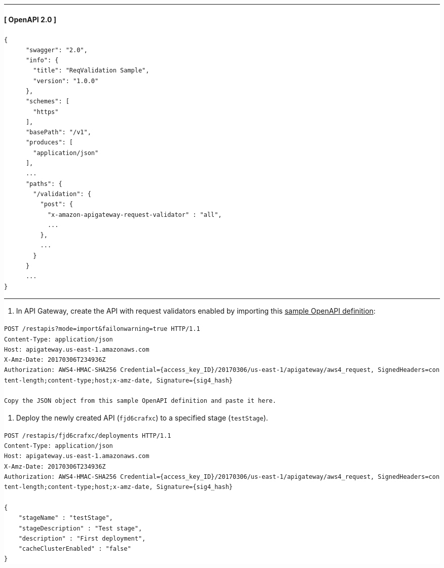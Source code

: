 ------
#### [ OpenAPI 2\.0 ]

   ```
   {
         "swagger": "2.0",
         "info": {
           "title": "ReqValidation Sample",
           "version": "1.0.0"
         },
         "schemes": [
           "https"
         ],
         "basePath": "/v1",
         "produces": [
           "application/json"
         ],
         ...
         "paths": {
           "/validation": {
             "post": {
               "x-amazon-apigateway-request-validator" : "all",
               ...
             },
             ...
           }
         }
         ...
   }
   ```

------

   

1.  In API Gateway, create the API with request validators enabled by importing this [sample OpenAPI definition](api-gateway-request-validation-sample-api-swagger.md): 

   ```
   POST /restapis?mode=import&failonwarning=true HTTP/1.1
   Content-Type: application/json
   Host: apigateway.us-east-1.amazonaws.com
   X-Amz-Date: 20170306T234936Z
   Authorization: AWS4-HMAC-SHA256 Credential={access_key_ID}/20170306/us-east-1/apigateway/aws4_request, SignedHeaders=content-length;content-type;host;x-amz-date, Signature={sig4_hash}
   
   Copy the JSON object from this sample OpenAPI definition and paste it here.
   ```

1.  Deploy the newly created API \(`fjd6crafxc`\) to a specified stage \(`testStage`\)\. 

   ```
   POST /restapis/fjd6crafxc/deployments HTTP/1.1
   Content-Type: application/json
   Host: apigateway.us-east-1.amazonaws.com
   X-Amz-Date: 20170306T234936Z
   Authorization: AWS4-HMAC-SHA256 Credential={access_key_ID}/20170306/us-east-1/apigateway/aws4_request, SignedHeaders=content-length;content-type;host;x-amz-date, Signature={sig4_hash}
   
   {
       "stageName" : "testStage",
       "stageDescription" : "Test stage",
       "description" : "First deployment",
       "cacheClusterEnabled" : "false"
   }
   ```
